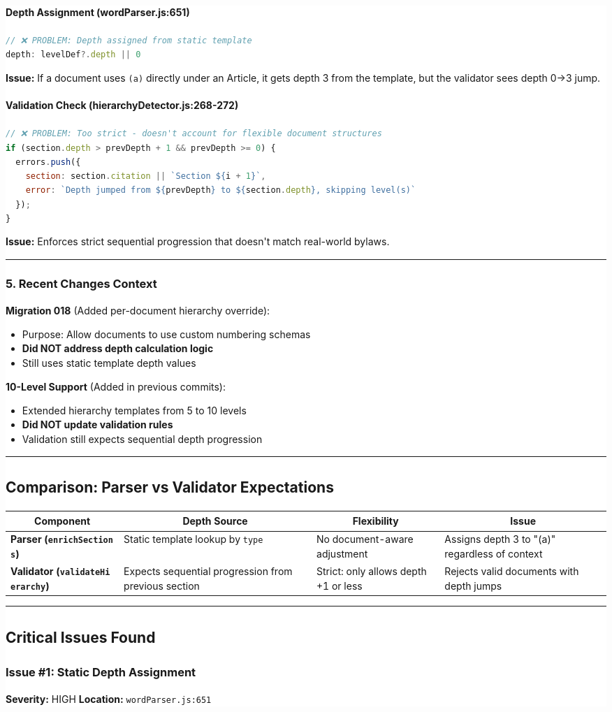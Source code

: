 #### Depth Assignment (wordParser.js:651)
```javascript
// ❌ PROBLEM: Depth assigned from static template
depth: levelDef?.depth || 0
```

**Issue:** If a document uses `(a)` directly under an Article, it gets depth 3 from the template, but the validator sees depth 0→3 jump.

#### Validation Check (hierarchyDetector.js:268-272)
```javascript
// ❌ PROBLEM: Too strict - doesn't account for flexible document structures
if (section.depth > prevDepth + 1 && prevDepth >= 0) {
  errors.push({
    section: section.citation || `Section ${i + 1}`,
    error: `Depth jumped from ${prevDepth} to ${section.depth}, skipping level(s)`
  });
}
```

**Issue:** Enforces strict sequential progression that doesn't match real-world bylaws.

---

### 5. Recent Changes Context

**Migration 018** (Added per-document hierarchy override):
- Purpose: Allow documents to use custom numbering schemas
- **Did NOT address depth calculation logic**
- Still uses static template depth values

**10-Level Support** (Added in previous commits):
- Extended hierarchy templates from 5 to 10 levels
- **Did NOT update validation rules**
- Validation still expects sequential depth progression

---

## Comparison: Parser vs Validator Expectations

| Component | Depth Source | Flexibility | Issue |
|-----------|-------------|-------------|-------|
| **Parser (`enrichSections`)** | Static template lookup by `type` | No document-aware adjustment | Assigns depth 3 to "(a)" regardless of context |
| **Validator (`validateHierarchy`)** | Expects sequential progression from previous section | Strict: only allows depth +1 or less | Rejects valid documents with depth jumps |

---

## Critical Issues Found

### Issue #1: Static Depth Assignment
**Severity:** HIGH
**Location:** `wordParser.js:651`
